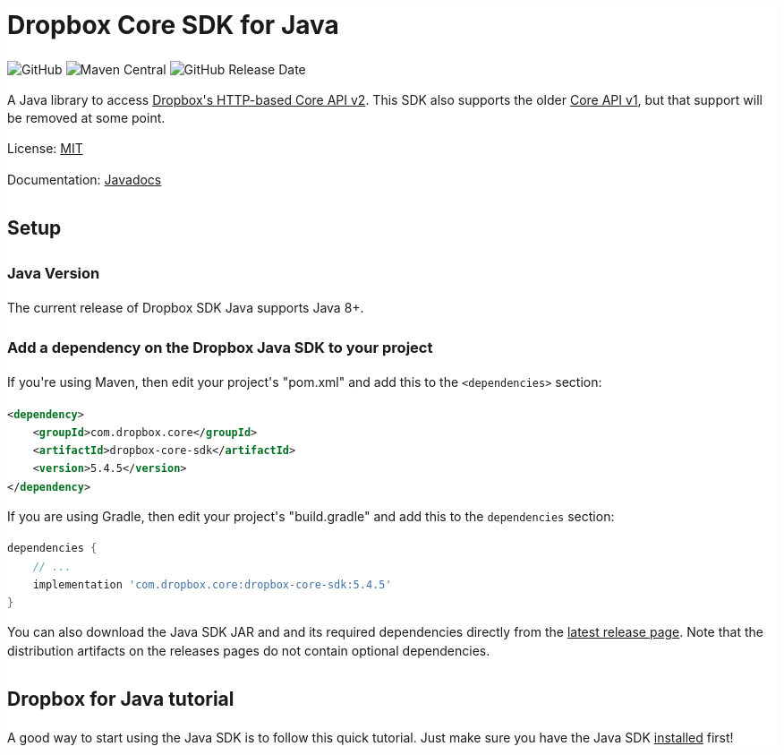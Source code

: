 # Dropbox Core SDK for Java

![GitHub](https://img.shields.io/github/license/dropbox/dropbox-sdk-java)
![Maven Central](https://img.shields.io/maven-central/v/com.dropbox.core/dropbox-core-sdk)
![GitHub Release Date](https://img.shields.io/github/release-date/dropbox/dropbox-sdk-java)

A Java library to access [Dropbox's HTTP-based Core API v2](https://www.dropbox.com/developers/documentation/http/documentation).  This SDK also supports the older [Core API v1](https://www.dropbox.com/developers-v1/core/docs), but that support will be removed at some point.

License: [MIT](License.txt)

Documentation: [Javadocs](https://dropbox.github.io/dropbox-sdk-java/api-docs/v5.4.3/)

## Setup

### Java Version

The current release of Dropbox SDK Java supports Java 8+.

### Add a dependency on the Dropbox Java SDK to your project

If you're using Maven, then edit your project's "pom.xml" and add this to the `<dependencies>` section:

```xml
<dependency>
    <groupId>com.dropbox.core</groupId>
    <artifactId>dropbox-core-sdk</artifactId>
    <version>5.4.5</version>
</dependency>
```

If you are using Gradle, then edit your project's "build.gradle" and add this to the `dependencies` section:

```groovy
dependencies {
    // ...
    implementation 'com.dropbox.core:dropbox-core-sdk:5.4.5'
}
```

You can also download the Java SDK JAR and and its required dependencies directly from the [latest release page](https://github.com/dropbox/dropbox-sdk-java/releases/latest). Note that the distribution artifacts on the releases pages do not contain optional dependencies.

## Dropbox for Java tutorial

A good way to start using the Java SDK is to follow this quick tutorial. Just make sure you have the Java SDK [installed](#setup) first!
